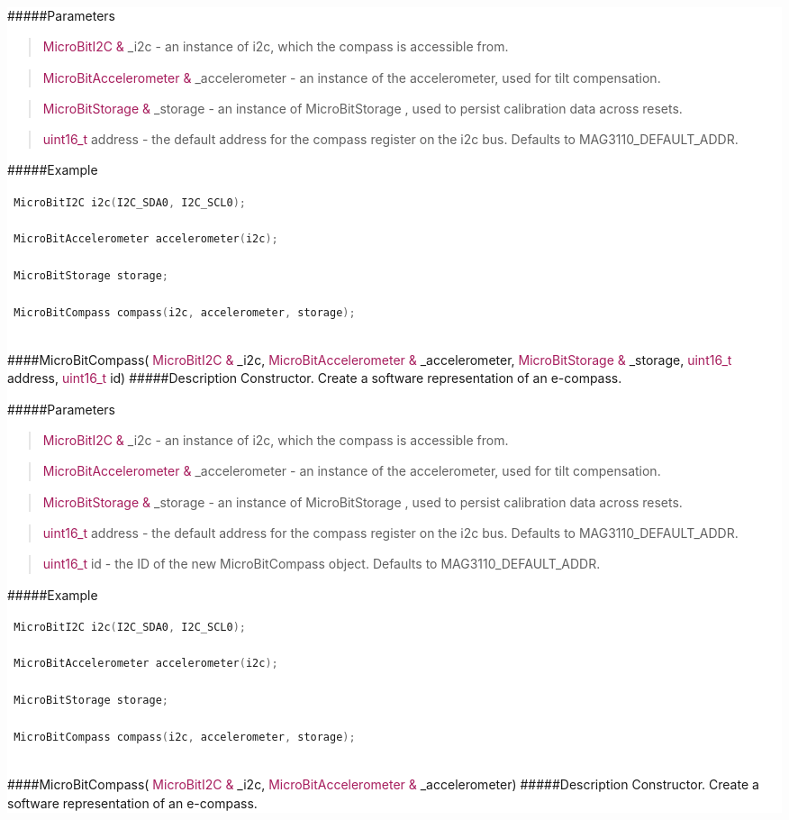  


#####Parameters

>  <div style='color:#a71d5d; display:inline-block'>MicroBitI2C  &</div> _i2c - an instance of i2c, which the compass is accessible from.

>  <div style='color:#a71d5d; display:inline-block'>MicroBitAccelerometer  &</div> _accelerometer - an instance of the accelerometer, used for tilt compensation.

>  <div style='color:#a71d5d; display:inline-block'>MicroBitStorage  &</div> _storage - an instance of  MicroBitStorage , used to persist calibration data across resets.

>  <div style='color:#a71d5d; display:inline-block'>uint16_t</div> address - the default address for the compass register on the i2c bus. Defaults to MAG3110_DEFAULT_ADDR.
#####Example
```cpp
 MicroBitI2C i2c(I2C_SDA0, I2C_SCL0); 
 
 MicroBitAccelerometer accelerometer(i2c); 
 
 MicroBitStorage storage; 
 
 MicroBitCompass compass(i2c, accelerometer, storage); 
```
<br/>
####MicroBitCompass( <div style='color:#a71d5d; display:inline-block'>MicroBitI2C  &</div> _i2c,  <div style='color:#a71d5d; display:inline-block'>MicroBitAccelerometer  &</div> _accelerometer,  <div style='color:#a71d5d; display:inline-block'>MicroBitStorage  &</div> _storage,  <div style='color:#a71d5d; display:inline-block'>uint16_t</div> address,  <div style='color:#a71d5d; display:inline-block'>uint16_t</div> id)
#####Description
Constructor. Create a software representation of an e-compass.  

 


#####Parameters

>  <div style='color:#a71d5d; display:inline-block'>MicroBitI2C  &</div> _i2c - an instance of i2c, which the compass is accessible from.

>  <div style='color:#a71d5d; display:inline-block'>MicroBitAccelerometer  &</div> _accelerometer - an instance of the accelerometer, used for tilt compensation.

>  <div style='color:#a71d5d; display:inline-block'>MicroBitStorage  &</div> _storage - an instance of  MicroBitStorage , used to persist calibration data across resets.

>  <div style='color:#a71d5d; display:inline-block'>uint16_t</div> address - the default address for the compass register on the i2c bus. Defaults to MAG3110_DEFAULT_ADDR.

>  <div style='color:#a71d5d; display:inline-block'>uint16_t</div> id - the ID of the new  MicroBitCompass  object. Defaults to MAG3110_DEFAULT_ADDR.
#####Example
```cpp
 MicroBitI2C i2c(I2C_SDA0, I2C_SCL0); 
 
 MicroBitAccelerometer accelerometer(i2c); 
 
 MicroBitStorage storage; 
 
 MicroBitCompass compass(i2c, accelerometer, storage); 
```
<br/>
####MicroBitCompass( <div style='color:#a71d5d; display:inline-block'>MicroBitI2C  &</div> _i2c,  <div style='color:#a71d5d; display:inline-block'>MicroBitAccelerometer  &</div> _accelerometer)
#####Description
Constructor. Create a software representation of an e-compass.  
